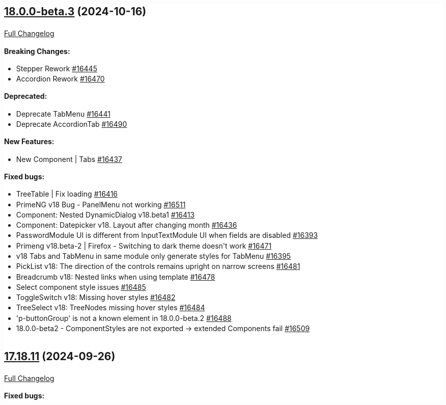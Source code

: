 ## [18.0.0-beta.3](https://github.com/primefaces/primeng/tree/18.0.0-beta.3) (2024-10-16)

[Full Changelog](https://github.com/primefaces/primeng/compare/18.0.0-beta.2...18.0.0-beta.3)

**Breaking Changes:**

- Stepper Rework [\#16445](https://github.com/primefaces/primeng/issues/16445)
- Accordion Rework [\#16470](https://github.com/primefaces/primeng/issues/16470)

**Deprecated:**

- Deprecate TabMenu [\#16441](https://github.com/primefaces/primeng/issues/16441)
- Deprecate AccordionTab [\#16490](https://github.com/primefaces/primeng/issues/16490)

**New Features:**

- New Component | Tabs [\#16437](https://github.com/primefaces/primeng/issues/16437)

**Fixed bugs:**

- TreeTable | Fix loading [\#16416](https://github.com/primefaces/primeng/issues/16416)
- PrimeNG v18 Bug - PanelMenu not working [\#16511](https://github.com/primefaces/primeng/issues/16511)
- Component: Nested DynamicDialog v18.beta1 [\#16413](https://github.com/primefaces/primeng/issues/16413)
- Component: Datepicker v18. Layout after changing month [\#16436](https://github.com/primefaces/primeng/issues/16436)
- PasswordModule UI is different from InputTextModule UI when fields are disabled [\#16393](https://github.com/primefaces/primeng/issues/16393)
- Primeng v18.beta-2 | Firefox - Switching to dark theme doesn't work [\#16471](https://github.com/primefaces/primeng/issues/16471)
- v18 Tabs and TabMenu in same module only generate styles for TabMenu [\#16395](https://github.com/primefaces/primeng/issues/16395)
- PickList v18: The direction of the controls remains upright on narrow screens [\#16481](https://github.com/primefaces/primeng/issues/16481)
- Breadcrumb v18: Nested links when using template [\#16478](https://github.com/primefaces/primeng/issues/16478)
- Select component style issues [\#16485](https://github.com/primefaces/primeng/issues/16485)
- ToggleSwitch v18: Missing hover styles [\#16482](https://github.com/primefaces/primeng/issues/16482)
- TreeSelect v18: TreeNodes missing hover styles [\#16484](https://github.com/primefaces/primeng/issues/16484)
- 'p-buttonGroup' is not a known element in 18.0.0-beta.2 [\#16488](https://github.com/primefaces/primeng/issues/16488)
- 18.0.0-beta2 - ComponentStyles are not exported -> extended Components fail [\#16509](https://github.com/primefaces/primeng/issues/16509)

## [17.18.11](https://github.com/primefaces/primeng/tree/17.18.11) (2024-09-26)

[Full Changelog](https://github.com/primefaces/primeng/compare/17.18.10...17.18.11)

**Fixed bugs:**
